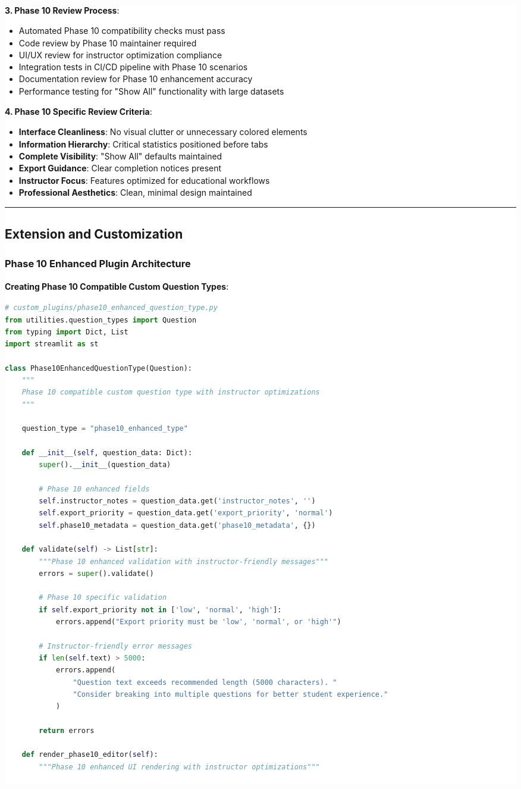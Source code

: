 **3. Phase 10 Review Process**:
- Automated Phase 10 compatibility checks must pass
- Code review by Phase 10 maintainer required
- UI/UX review for instructor optimization compliance
- Integration tests in CI/CD pipeline with Phase 10 scenarios
- Documentation review for Phase 10 enhancement accuracy
- Performance testing for "Show All" functionality with large datasets

**4. Phase 10 Specific Review Criteria**:
- **Interface Cleanliness**: No visual clutter or unnecessary colored elements
- **Information Hierarchy**: Critical statistics positioned before tabs
- **Complete Visibility**: "Show All" defaults maintained
- **Export Guidance**: Clear completion notices present
- **Instructor Focus**: Features optimized for educational workflows
- **Professional Aesthetics**: Clean, minimal design maintained

---

## Extension and Customization

### Phase 10 Enhanced Plugin Architecture

**Creating Phase 10 Compatible Custom Question Types**:
```python
# custom_plugins/phase10_enhanced_question_type.py
from utilities.question_types import Question
from typing import Dict, List
import streamlit as st

class Phase10EnhancedQuestionType(Question):
    """
    Phase 10 compatible custom question type with instructor optimizations
    """
    
    question_type = "phase10_enhanced_type"
    
    def __init__(self, question_data: Dict):
        super().__init__(question_data)
        
        # Phase 10 enhanced fields
        self.instructor_notes = question_data.get('instructor_notes', '')
        self.export_priority = question_data.get('export_priority', 'normal')
        self.phase10_metadata = question_data.get('phase10_metadata', {})
    
    def validate(self) -> List[str]:
        """Phase 10 enhanced validation with instructor-friendly messages"""
        errors = super().validate()
        
        # Phase 10 specific validation
        if self.export_priority not in ['low', 'normal', 'high']:
            errors.append("Export priority must be 'low', 'normal', or 'high'")
        
        # Instructor-friendly error messages
        if len(self.text) > 5000:
            errors.append(
                "Question text exceeds recommended length (5000 characters). "
                "Consider breaking into multiple questions for better student experience."
            )
        
        return errors
    
    def render_phase10_editor(self):
        """Phase 10 enhanced UI rendering with instructor optimizations"""
        
```